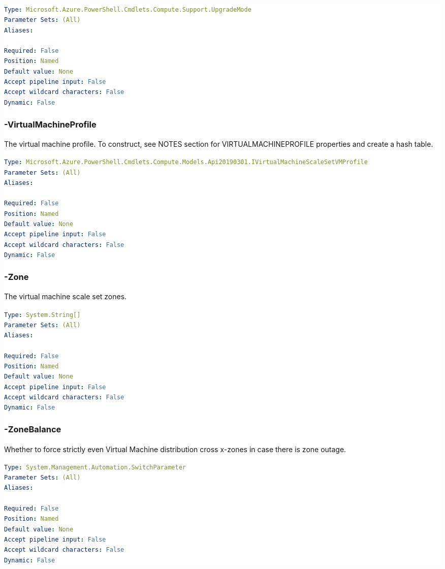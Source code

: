 ```yaml
Type: Microsoft.Azure.PowerShell.Cmdlets.Compute.Support.UpgradeMode
Parameter Sets: (All)
Aliases:

Required: False
Position: Named
Default value: None
Accept pipeline input: False
Accept wildcard characters: False
Dynamic: False
```

### -VirtualMachineProfile
The virtual machine profile.
To construct, see NOTES section for VIRTUALMACHINEPROFILE properties and create a hash table.

```yaml
Type: Microsoft.Azure.PowerShell.Cmdlets.Compute.Models.Api20190301.IVirtualMachineScaleSetVMProfile
Parameter Sets: (All)
Aliases:

Required: False
Position: Named
Default value: None
Accept pipeline input: False
Accept wildcard characters: False
Dynamic: False
```

### -Zone
The virtual machine scale set zones.

```yaml
Type: System.String[]
Parameter Sets: (All)
Aliases:

Required: False
Position: Named
Default value: None
Accept pipeline input: False
Accept wildcard characters: False
Dynamic: False
```

### -ZoneBalance
Whether to force strictly even Virtual Machine distribution cross x-zones in case there is zone outage.

```yaml
Type: System.Management.Automation.SwitchParameter
Parameter Sets: (All)
Aliases:

Required: False
Position: Named
Default value: None
Accept pipeline input: False
Accept wildcard characters: False
Dynamic: False
```
